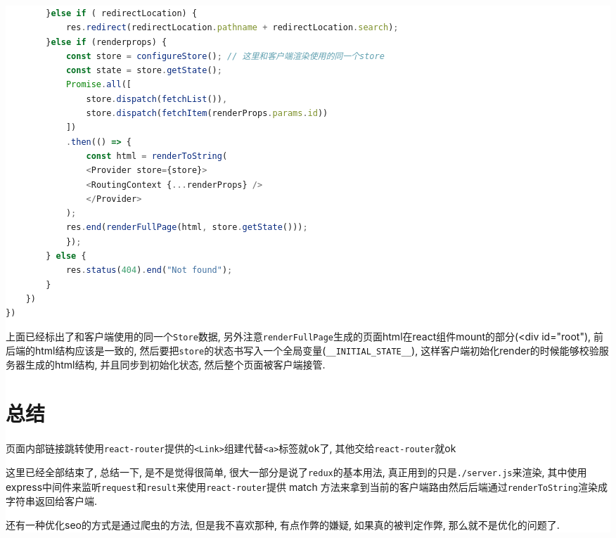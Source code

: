 ```javascript
        }else if ( redirectLocation) {
            res.redirect(redirectLocation.pathname + redirectLocation.search);
        }else if (renderprops) {
            const store = configureStore(); // 这里和客户端渲染使用的同一个store
            const state = store.getState();
            Promise.all([
                store.dispatch(fetchList()),
                store.dispatch(fetchItem(renderProps.params.id))
            ])
            .then(() => {
                const html = renderToString(
                <Provider store={store}>
                <RoutingContext {...renderProps} />
                </Provider>
            );
            res.end(renderFullPage(html, store.getState()));
            });
        } else {
            res.status(404).end("Not found");
        }
    })
})

```

上面已经标出了和客户端使用的同一个`Store`数据, 另外注意`renderFullPage`生成的页面html在react组件mount的部分(<div id="root"), 前后端的html结构应该是一致的, 然后要把`store`的状态书写入一个全局变量(`__INITIAL_STATE__`), 这样客户端初始化render的时候能够校验服务器生成的html结构, 并且同步到初始化状态, 然后整个页面被客户端接管.

# 总结

页面内部链接跳转使用`react-router`提供的`<Link>`组建代替`<a>`标签就ok了, 其他交给`react-router`就ok

这里已经全部结束了, 总结一下,  是不是觉得很简单,  很大一部分是说了`redux`的基本用法, 真正用到的只是`./server.js`来渲染,
其中使用express中间件来监听`request`和`result`来使用`react-router`提供 match 方法来拿到当前的客户端路由然后后端通过`renderToString`渲染成字符串返回给客户端.

还有一种优化seo的方式是通过爬虫的方法,  但是我不喜欢那种, 有点作弊的嫌疑,  如果真的被判定作弊, 那么就不是优化的问题了.
